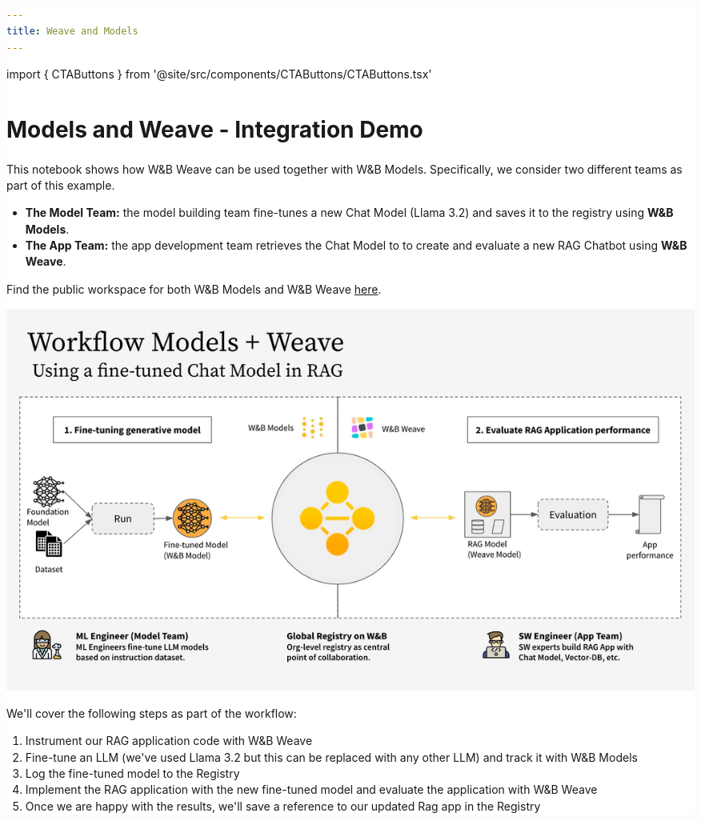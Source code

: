 ```yaml
---
title: Weave and Models
---
```

import { CTAButtons } from '@site/src/components/CTAButtons/CTAButtons.tsx'

<CTAButtons colabLink='https://colab.research.google.com/drive/1Uqgel6cNcGdP7AmBXe2pR9u6Dejggsh8?usp=sharing'/>

# Models and Weave - Integration Demo
This notebook shows how W&B Weave can be used together with W&B Models. Specifically, we consider two different teams as part of this example.

* **The Model Team:** the model building team fine-tunes a new Chat Model (Llama 3.2) and saves it to the registry using **W&B Models**.
* **The App Team:** the app development team retrieves the Chat Model to to create and evaluate a new RAG Chatbot using **W&B Weave**.

Find the public workspace for both W&B Models and W&B Weave [here](https://wandb.ai/wandb-smle/weave-cookboook-demo/weave/evaluations).

<img src="/images/tutorials/weave_models_workflow.jpg"  alt="Weights & Biases" />

We'll cover the following steps as part of the workflow:

1. Instrument our RAG application code with W&B Weave
2. Fine-tune an LLM (we've used Llama 3.2 but this can be replaced with any other LLM) and track it with W&B Models
3. Log the fine-tuned model to the Registry
4. Implement the RAG application with the new fine-tuned model and evaluate the application with W&B Weave
5. Once we are happy with the results, we'll save a reference to our updated Rag app in the Registry
